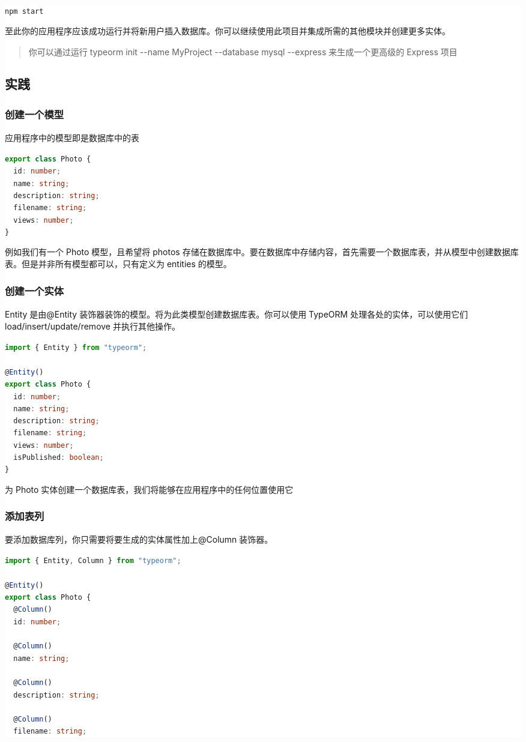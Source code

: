    ```shell
   npm start
   ```

至此你的应用程序应该成功运行并将新用户插入数据库。你可以继续使用此项目并集成所需的其他模块并创建更多实体。

> 你可以通过运行 typeorm init --name MyProject --database mysql --express 来生成一个更高级的 Express 项目

## 实践

### 创建一个模型

应用程序中的模型即是数据库中的表

```ts
export class Photo {
  id: number;
  name: string;
  description: string;
  filename: string;
  views: number;
}
```

例如我们有一个 Photo 模型，且希望将 photos 存储在数据库中。要在数据库中存储内容，首先需要一个数据库表，并从模型中创建数据库表。但是并非所有模型都可以，只有定义为 entities 的模型。

### 创建一个实体

Entity 是由@Entity 装饰器装饰的模型。将为此类模型创建数据库表。你可以使用 TypeORM 处理各处的实体，可以使用它们 load/insert/update/remove 并执行其他操作。

```ts
import { Entity } from "typeorm";

@Entity()
export class Photo {
  id: number;
  name: string;
  description: string;
  filename: string;
  views: number;
  isPublished: boolean;
}
```

为 Photo 实体创建一个数据库表，我们将能够在应用程序中的任何位置使用它

### 添加表列

要添加数据库列，你只需要将要生成的实体属性加上@Column 装饰器。

```ts
import { Entity, Column } from "typeorm";

@Entity()
export class Photo {
  @Column()
  id: number;

  @Column()
  name: string;

  @Column()
  description: string;

  @Column()
  filename: string;
```